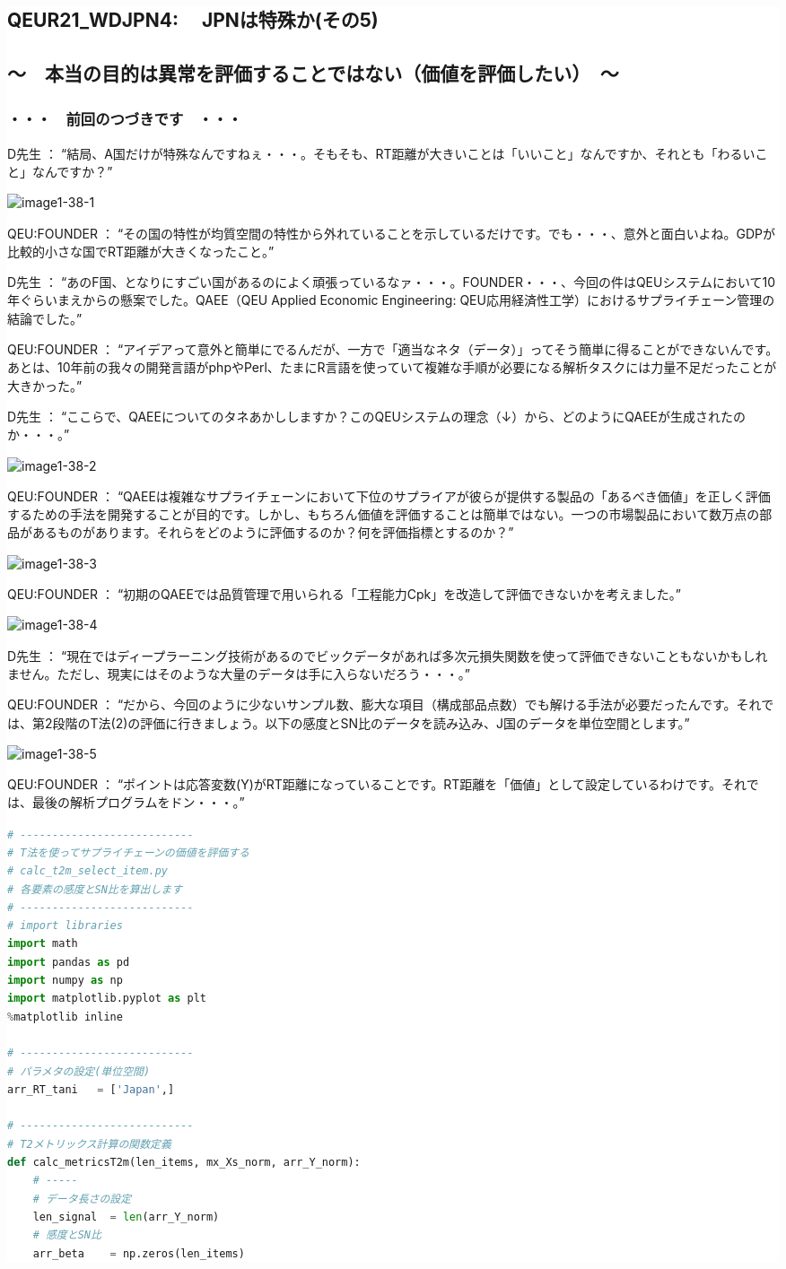 ## QEUR21_WDJPN4:　 JPNは特殊か(その5)

## ～　本当の目的は異常を評価することではない（価値を評価したい）　～

### ・・・　前回のつづきです　・・・

D先生 ： “結局、A国だけが特殊なんですねぇ・・・。そもそも、RT距離が大きいことは「いいこと」なんですか、それとも「わるいこと」なんですか？”

![image1-38-1](https://yaber1965.github.io/images/image1-38-1.jpg)

QEU:FOUNDER ： “その国の特性が均質空間の特性から外れていることを示しているだけです。でも・・・、意外と面白いよね。GDPが比較的小さな国でRT距離が大きくなったこと。”

D先生 ： “あのF国、となりにすごい国があるのによく頑張っているなァ・・・。FOUNDER・・・、今回の件はQEUシステムにおいて10年ぐらいまえからの懸案でした。QAEE（QEU Applied Economic Engineering: QEU応用経済性工学）におけるサプライチェーン管理の結論でした。”

QEU:FOUNDER ： “アイデアって意外と簡単にでるんだが、一方で「適当なネタ（データ）」ってそう簡単に得ることができないんです。あとは、10年前の我々の開発言語がphpやPerl、たまにR言語を使っていて複雑な手順が必要になる解析タスクには力量不足だったことが大きかった。”

D先生 ： “ここらで、QAEEについてのタネあかししますか？このQEUシステムの理念（↓）から、どのようにQAEEが生成されたのか・・・。”

![image1-38-2](https://yaber1965.github.io/images/image1-38-2.jpg)

QEU:FOUNDER ： “QAEEは複雑なサプライチェーンにおいて下位のサプライアが彼らが提供する製品の「あるべき価値」を正しく評価するための手法を開発することが目的です。しかし、もちろん価値を評価することは簡単ではない。一つの市場製品において数万点の部品があるものがあります。それらをどのように評価するのか？何を評価指標とするのか？”

![image1-38-3](https://yaber1965.github.io/images/image1-38-3.jpg)

QEU:FOUNDER ： “初期のQAEEでは品質管理で用いられる「工程能力Cpk」を改造して評価できないかを考えました。”

![image1-38-4](https://yaber1965.github.io/images/image1-38-4.jpg)

D先生 ： “現在ではディープラーニング技術があるのでビックデータがあれば多次元損失関数を使って評価できないこともないかもしれません。ただし、現実にはそのような大量のデータは手に入らないだろう・・・。”

QEU:FOUNDER ： “だから、今回のように少ないサンプル数、膨大な項目（構成部品点数）でも解ける手法が必要だったんです。それでは、第2段階のT法(2)の評価に行きましょう。以下の感度とSN比のデータを読み込み、J国のデータを単位空間とします。”

![image1-38-5](https://yaber1965.github.io/images/image1-38-5.jpg)

QEU:FOUNDER ： “ポイントは応答変数(Y)がRT距離になっていることです。RT距離を「価値」として設定しているわけです。それでは、最後の解析プログラムをドン・・・。”

```python
# ---------------------------
# T法を使ってサプライチェーンの価値を評価する
# calc_t2m_select_item.py
# 各要素の感度とSN比を算出します
# ---------------------------
# import libraries
import math
import pandas as pd
import numpy as np
import matplotlib.pyplot as plt
%matplotlib inline

# ---------------------------
# パラメタの設定(単位空間)
arr_RT_tani   = ['Japan',] 

# ---------------------------
# T2メトリックス計算の関数定義
def calc_metricsT2m(len_items, mx_Xs_norm, arr_Y_norm):
    # -----
    # データ長さの設定
    len_signal  = len(arr_Y_norm)
    # 感度とSN比
    arr_beta    = np.zeros(len_items)
```